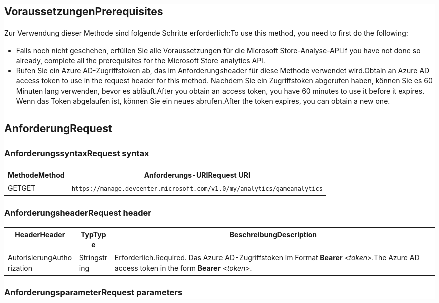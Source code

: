 ## <a name="prerequisites"></a><span data-ttu-id="96d5f-110">Voraussetzungen</span><span class="sxs-lookup"><span data-stu-id="96d5f-110">Prerequisites</span></span>

<span data-ttu-id="96d5f-111">Zur Verwendung dieser Methode sind folgende Schritte erforderlich:</span><span class="sxs-lookup"><span data-stu-id="96d5f-111">To use this method, you need to first do the following:</span></span>

* <span data-ttu-id="96d5f-112">Falls noch nicht geschehen, erfüllen Sie alle [Voraussetzungen](access-analytics-data-using-windows-store-services.md#prerequisites) für die Microsoft Store-Analyse-API.</span><span class="sxs-lookup"><span data-stu-id="96d5f-112">If you have not done so already, complete all the [prerequisites](access-analytics-data-using-windows-store-services.md#prerequisites) for the Microsoft Store analytics API.</span></span>
* <span data-ttu-id="96d5f-113">[Rufen Sie ein Azure AD-Zugriffstoken ab](access-analytics-data-using-windows-store-services.md#obtain-an-azure-ad-access-token), das im Anforderungsheader für diese Methode verwendet wird.</span><span class="sxs-lookup"><span data-stu-id="96d5f-113">[Obtain an Azure AD access token](access-analytics-data-using-windows-store-services.md#obtain-an-azure-ad-access-token) to use in the request header for this method.</span></span> <span data-ttu-id="96d5f-114">Nachdem Sie ein Zugriffstoken abgerufen haben, können Sie es 60 Minuten lang verwenden, bevor es abläuft.</span><span class="sxs-lookup"><span data-stu-id="96d5f-114">After you obtain an access token, you have 60 minutes to use it before it expires.</span></span> <span data-ttu-id="96d5f-115">Wenn das Token abgelaufen ist, können Sie ein neues abrufen.</span><span class="sxs-lookup"><span data-stu-id="96d5f-115">After the token expires, you can obtain a new one.</span></span>

## <a name="request"></a><span data-ttu-id="96d5f-116">Anforderung</span><span class="sxs-lookup"><span data-stu-id="96d5f-116">Request</span></span>


### <a name="request-syntax"></a><span data-ttu-id="96d5f-117">Anforderungssyntax</span><span class="sxs-lookup"><span data-stu-id="96d5f-117">Request syntax</span></span>

| <span data-ttu-id="96d5f-118">Methode</span><span class="sxs-lookup"><span data-stu-id="96d5f-118">Method</span></span> | <span data-ttu-id="96d5f-119">Anforderungs-URI</span><span class="sxs-lookup"><span data-stu-id="96d5f-119">Request URI</span></span>       |
|--------|----------------------|
| <span data-ttu-id="96d5f-120">GET</span><span class="sxs-lookup"><span data-stu-id="96d5f-120">GET</span></span>    | ```https://manage.devcenter.microsoft.com/v1.0/my/analytics/gameanalytics``` |


### <a name="request-header"></a><span data-ttu-id="96d5f-121">Anforderungsheader</span><span class="sxs-lookup"><span data-stu-id="96d5f-121">Request header</span></span>

| <span data-ttu-id="96d5f-122">Header</span><span class="sxs-lookup"><span data-stu-id="96d5f-122">Header</span></span>        | <span data-ttu-id="96d5f-123">Typ</span><span class="sxs-lookup"><span data-stu-id="96d5f-123">Type</span></span>   | <span data-ttu-id="96d5f-124">Beschreibung</span><span class="sxs-lookup"><span data-stu-id="96d5f-124">Description</span></span>                                                                 |
|---------------|--------|-----------------------------------------------------------------------------|
| <span data-ttu-id="96d5f-125">Autorisierung</span><span class="sxs-lookup"><span data-stu-id="96d5f-125">Authorization</span></span> | <span data-ttu-id="96d5f-126">String</span><span class="sxs-lookup"><span data-stu-id="96d5f-126">string</span></span> | <span data-ttu-id="96d5f-127">Erforderlich.</span><span class="sxs-lookup"><span data-stu-id="96d5f-127">Required.</span></span> <span data-ttu-id="96d5f-128">Das Azure AD-Zugriffstoken im Format **Bearer** &lt;*token*&gt;.</span><span class="sxs-lookup"><span data-stu-id="96d5f-128">The Azure AD access token in the form **Bearer** &lt;*token*&gt;.</span></span> |


### <a name="request-parameters"></a><span data-ttu-id="96d5f-129">Anforderungsparameter</span><span class="sxs-lookup"><span data-stu-id="96d5f-129">Request parameters</span></span>
